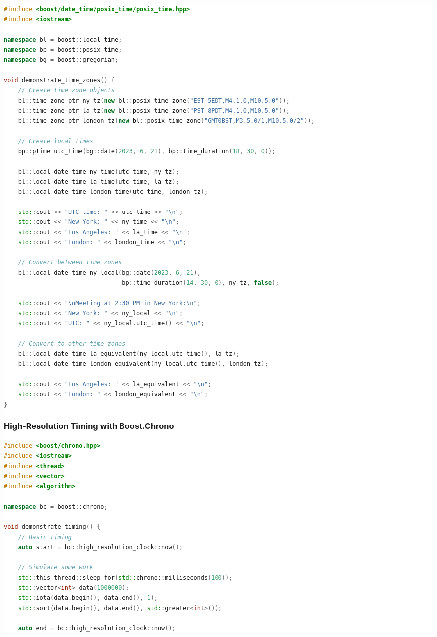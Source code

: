 ```cpp
#include <boost/date_time/posix_time/posix_time.hpp>
#include <iostream>

namespace bl = boost::local_time;
namespace bp = boost::posix_time;
namespace bg = boost::gregorian;

void demonstrate_time_zones() {
    // Create time zone objects
    bl::time_zone_ptr ny_tz(new bl::posix_time_zone("EST-5EDT,M4.1.0,M10.5.0"));
    bl::time_zone_ptr la_tz(new bl::posix_time_zone("PST-8PDT,M4.1.0,M10.5.0"));
    bl::time_zone_ptr london_tz(new bl::posix_time_zone("GMT0BST,M3.5.0/1,M10.5.0/2"));
    
    // Create local times
    bp::ptime utc_time(bg::date(2023, 6, 21), bp::time_duration(18, 30, 0));
    
    bl::local_date_time ny_time(utc_time, ny_tz);
    bl::local_date_time la_time(utc_time, la_tz);
    bl::local_date_time london_time(utc_time, london_tz);
    
    std::cout << "UTC time: " << utc_time << "\n";
    std::cout << "New York: " << ny_time << "\n";
    std::cout << "Los Angeles: " << la_time << "\n";
    std::cout << "London: " << london_time << "\n";
    
    // Convert between time zones
    bl::local_date_time ny_local(bg::date(2023, 6, 21), 
                                 bp::time_duration(14, 30, 0), ny_tz, false);
    
    std::cout << "\nMeeting at 2:30 PM in New York:\n";
    std::cout << "New York: " << ny_local << "\n";
    std::cout << "UTC: " << ny_local.utc_time() << "\n";
    
    // Convert to other time zones
    bl::local_date_time la_equivalent(ny_local.utc_time(), la_tz);
    bl::local_date_time london_equivalent(ny_local.utc_time(), london_tz);
    
    std::cout << "Los Angeles: " << la_equivalent << "\n";
    std::cout << "London: " << london_equivalent << "\n";
}
```

### High-Resolution Timing with Boost.Chrono
```cpp
#include <boost/chrono.hpp>
#include <iostream>
#include <thread>
#include <vector>
#include <algorithm>

namespace bc = boost::chrono;

void demonstrate_timing() {
    // Basic timing
    auto start = bc::high_resolution_clock::now();
    
    // Simulate some work
    std::this_thread::sleep_for(std::chrono::milliseconds(100));
    std::vector<int> data(1000000);
    std::iota(data.begin(), data.end(), 1);
    std::sort(data.begin(), data.end(), std::greater<int>());
    
    auto end = bc::high_resolution_clock::now();
```